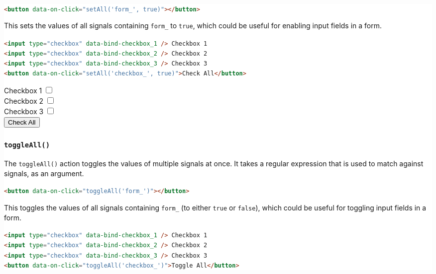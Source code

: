 ```html
<button data-on-click="setAll('form_', true)"></button>
```

This sets the values of all signals containing `form_` to `true`, which could be useful for enabling input fields in a form.

```html
<input type="checkbox" data-bind-checkbox_1 /> Checkbox 1
<input type="checkbox" data-bind-checkbox_2 /> Checkbox 2
<input type="checkbox" data-bind-checkbox_3 /> Checkbox 3
<button data-on-click="setAll('checkbox_', true)">Check All</button>
```

<div class="flex flex-col items-start gap-2 p-8 alert">
    <div class="form-control">
        <label class="gap-2 cursor-pointer label">
            <span class="label-text">Checkbox 1</span>
            <input type="checkbox" class="toggle" data-bind-checkbox_1_1/>
        </label>
    </div>
    <div class="form-control">
        <label class="gap-2 cursor-pointer label">
            <span class="label-text">Checkbox 2</span>
            <input type="checkbox" class="toggle" data-bind-checkbox_1_2/>
        </label>
    </div>
    <div class="form-control">
        <label class="gap-2 cursor-pointer label">
            <span class="label-text">Checkbox 3</span>
            <input type="checkbox" class="toggle" data-bind-checkbox_1_3/>
        </label>
    </div>
    <button data-on-click="setAll('checkbox_1_', true)" class="mt-4 btn btn-secondary">
        Check All
    </button>
</div>

### `toggleAll()`

The `toggleAll()` action toggles the values of multiple signals at once. It takes a regular expression that is used to match against signals, as an argument.

```html
<button data-on-click="toggleAll('form_')"></button>
```

This toggles the values of all signals containing `form_` (to either `true` or `false`), which could be useful for toggling input fields in a form.

```html
<input type="checkbox" data-bind-checkbox_1 /> Checkbox 1
<input type="checkbox" data-bind-checkbox_2 /> Checkbox 2
<input type="checkbox" data-bind-checkbox_3 /> Checkbox 3
<button data-on-click="toggleAll('checkbox_')">Toggle All</button>
```
